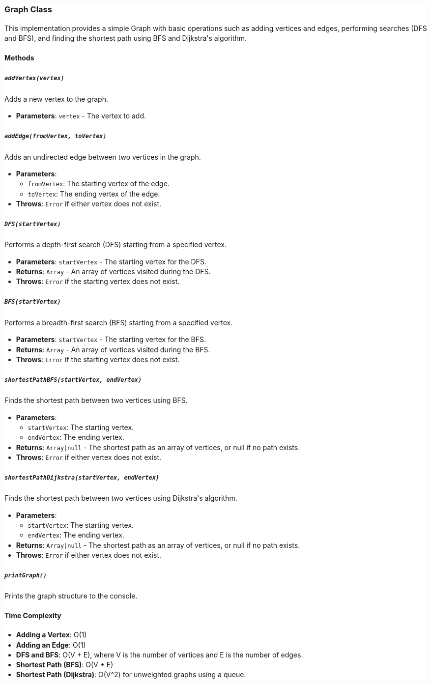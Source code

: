 ### Graph Class
This implementation provides a simple Graph with basic operations such as adding vertices and edges, performing searches (DFS and BFS), and finding the shortest path using BFS and Dijkstra's algorithm.

#### Methods

##### `addVertex(vertex)`
Adds a new vertex to the graph.
- **Parameters**: `vertex` - The vertex to add.

##### `addEdge(fromVertex, toVertex)`
Adds an undirected edge between two vertices in the graph.
- **Parameters**:
  - `fromVertex`: The starting vertex of the edge.
  - `toVertex`: The ending vertex of the edge.
- **Throws**: `Error` if either vertex does not exist.

##### `DFS(startVertex)`
Performs a depth-first search (DFS) starting from a specified vertex.
- **Parameters**: `startVertex` - The starting vertex for the DFS.
- **Returns**: `Array` - An array of vertices visited during the DFS.
- **Throws**: `Error` if the starting vertex does not exist.

##### `BFS(startVertex)`
Performs a breadth-first search (BFS) starting from a specified vertex.
- **Parameters**: `startVertex` - The starting vertex for the BFS.
- **Returns**: `Array` - An array of vertices visited during the BFS.
- **Throws**: `Error` if the starting vertex does not exist.

##### `shortestPathBFS(startVertex, endVertex)`
Finds the shortest path between two vertices using BFS.
- **Parameters**:
  - `startVertex`: The starting vertex.
  - `endVertex`: The ending vertex.
- **Returns**: `Array|null` - The shortest path as an array of vertices, or null if no path exists.
- **Throws**: `Error` if either vertex does not exist.

##### `shortestPathDijkstra(startVertex, endVertex)`
Finds the shortest path between two vertices using Dijkstra's algorithm.
- **Parameters**:
  - `startVertex`: The starting vertex.
  - `endVertex`: The ending vertex.
- **Returns**: `Array|null` - The shortest path as an array of vertices, or null if no path exists.
- **Throws**: `Error` if either vertex does not exist.

##### `printGraph()`
Prints the graph structure to the console.

#### Time Complexity

- **Adding a Vertex**: O(1)
- **Adding an Edge**: O(1)
- **DFS and BFS**: O(V + E), where V is the number of vertices and E is the number of edges.
- **Shortest Path (BFS)**: O(V + E)
- **Shortest Path (Dijkstra)**: O(V^2) for unweighted graphs using a queue.
